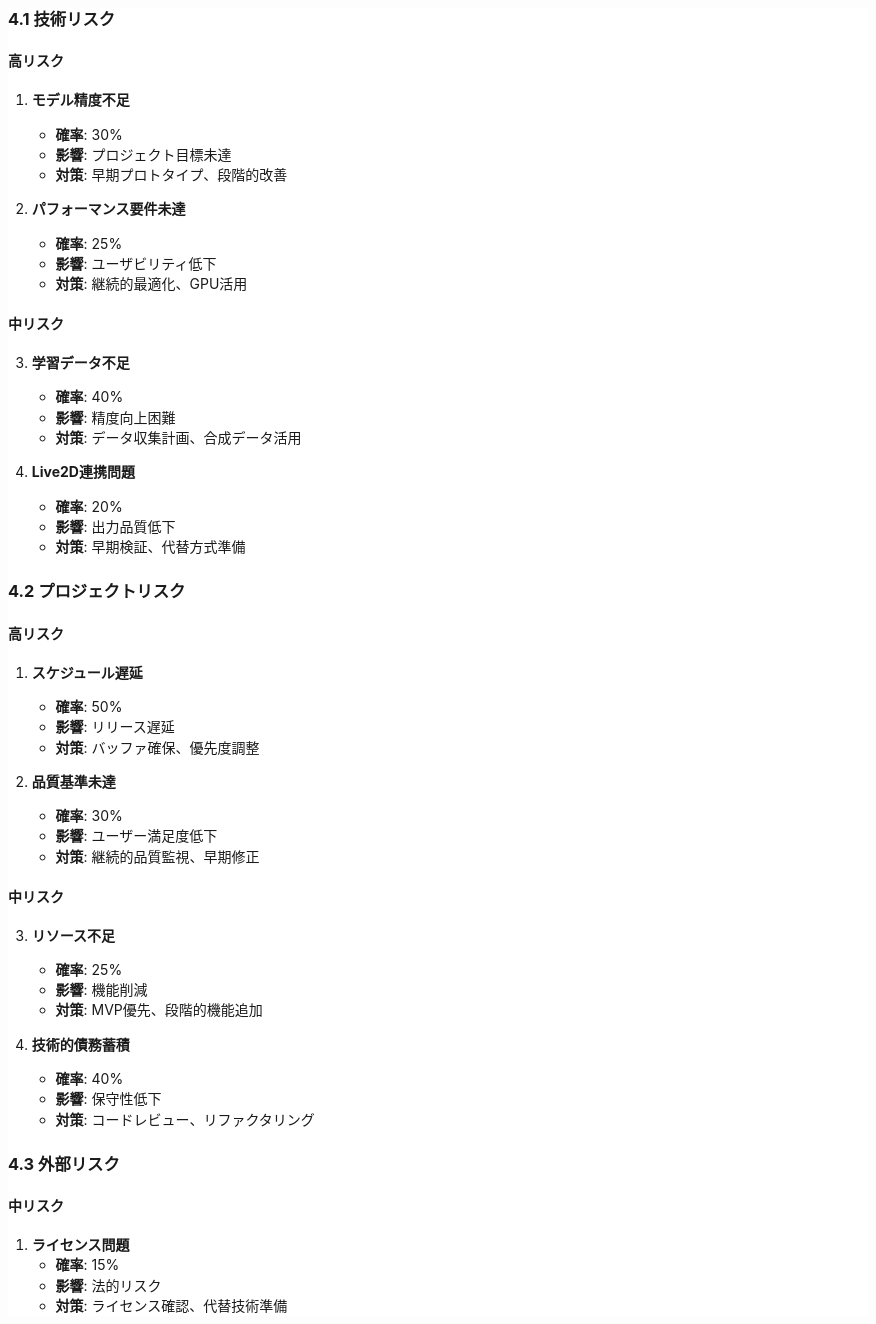 ### 4.1 技術リスク

#### 高リスク
1. **モデル精度不足**
   - **確率**: 30%
   - **影響**: プロジェクト目標未達
   - **対策**: 早期プロトタイプ、段階的改善

2. **パフォーマンス要件未達**
   - **確率**: 25%
   - **影響**: ユーザビリティ低下
   - **対策**: 継続的最適化、GPU活用

#### 中リスク
3. **学習データ不足**
   - **確率**: 40%
   - **影響**: 精度向上困難
   - **対策**: データ収集計画、合成データ活用

4. **Live2D連携問題**
   - **確率**: 20%
   - **影響**: 出力品質低下
   - **対策**: 早期検証、代替方式準備

### 4.2 プロジェクトリスク

#### 高リスク
1. **スケジュール遅延**
   - **確率**: 50%
   - **影響**: リリース遅延
   - **対策**: バッファ確保、優先度調整

2. **品質基準未達**
   - **確率**: 30%
   - **影響**: ユーザー満足度低下
   - **対策**: 継続的品質監視、早期修正

#### 中リスク
3. **リソース不足**
   - **確率**: 25%
   - **影響**: 機能削減
   - **対策**: MVP優先、段階的機能追加

4. **技術的債務蓄積**
   - **確率**: 40%
   - **影響**: 保守性低下
   - **対策**: コードレビュー、リファクタリング

### 4.3 外部リスク

#### 中リスク
1. **ライセンス問題**
   - **確率**: 15%
   - **影響**: 法的リスク
   - **対策**: ライセンス確認、代替技術準備
